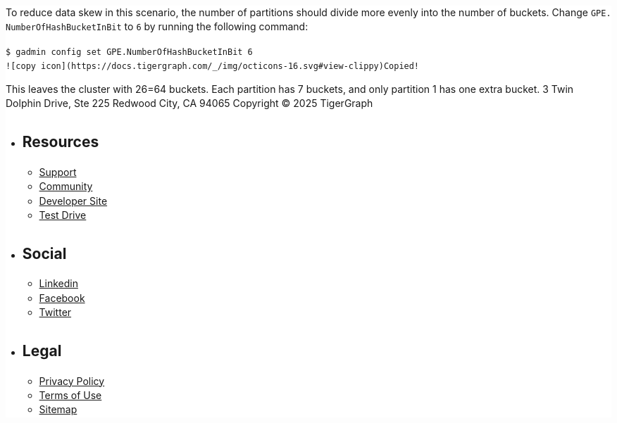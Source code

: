 To reduce data skew in this scenario, the number of partitions should divide more evenly into the number of buckets. Change `GPE.NumberOfHashBucketInBit` to `6` by running the following command:
```
$ gadmin config set GPE.NumberOfHashBucketInBit 6
![copy icon](https://docs.tigergraph.com/_/img/octicons-16.svg#view-clippy)Copied!

```

This leaves the cluster with 26=64 buckets. Each partition has 7 buckets, and only partition 1 has one extra bucket.
3 Twin Dolphin Drive, Ste 225 Redwood City, CA 94065 
Copyright © 2025 TigerGraph
  * ## Resources
    * [Support](https://www.tigergraph.com/support/)
    * [Community](https://community.tigergraph.com/)
    * [Developer Site](https://dev.tigergraph.com/)
    * [Test Drive](https://testdrive.tigergraph.com/)
  * ## Social
    * [Linkedin](https://www.linkedin.com/company/tigergraph/)
    * [Facebook](https://www.facebook.com/TigerGraphDB/)
    * [Twitter](https://twitter.com/tigergraphdb)
  * ## Legal
    * [Privacy Policy](https://www.tigergraph.com/privacy-policy/)
    * [Terms of Use](https://www.tigergraph.com/terms/)
    * [Sitemap](https://docs.tigergraph.com/sitemap.xml)


